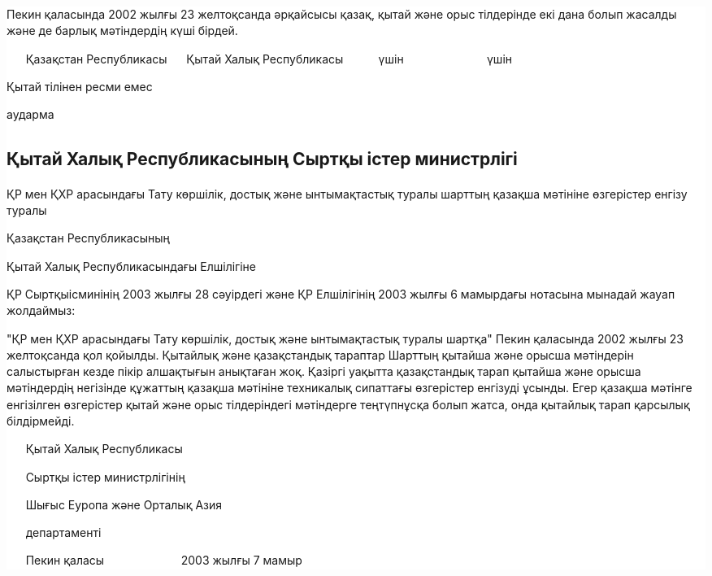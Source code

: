 Пекин қаласында 2002 жылғы 23 желтоқсанда әрқайсысы қазақ, қытай және орыс тiлдерiнде екi дана болып жасалды және де барлық мәтiндердiң күшi бiрдей.

      Қазақстан Республикасы      Қытай Халық Республикасы           үшін                          үшін

Қытай тiлiнен ресми емес

аударма

## Қытай Халық Республикасының Сыртқы iстер министрлiгi

ҚР мен ҚХР арасындағы Тату көршiлiк, достық және ынтымақтастық туралы шарттың қазақша мәтiнiне өзгерiстер енгiзу туралы

Қазақстан Республикасының

Қытай Халық Республикасындағы Елшiлiгiне

ҚР Сыртқыісминiнiң 2003 жылғы 28 сәуiрдегi және ҚР Елшiлiгiнiң 2003 жылғы 6 мамырдағы нотасына мынадай жауап жолдаймыз:

"ҚР мен ҚХР арасындағы Тату көршiлiк, достық және ынтымақтастық туралы шартқа" Пекин қаласында 2002 жылғы 23 желтоқсанда қол қойылды. Қытайлық және қазақстандық тараптар Шарттың қытайша және орысша мәтiндерiн салыстырған кезде пiкiр алшақтығын анықтаған жоқ. Қазiргi уақытта қазақстандық тарап қытайша және орысша мәтiндердiң негiзiнде құжаттың қазақша мәтiнiне техникалық сипаттағы өзгерiстер енгiзудi ұсынды. Егер қазақша мәтiнге енгiзiлген өзгерiстер қытай және орыс тiлдерiндегi мәтiндерге теңтүпнұсқа болып жатса, онда қытайлық тарап қарсылық бiлдiрмейдi.

      Қытай Халық Республикасы

      Сыртқы iстер министрлiгiнiң

      Шығыс Еуропа және Орталық Азия

      департаментi

      Пекин қаласы                        2003 жылғы 7 мамыр

